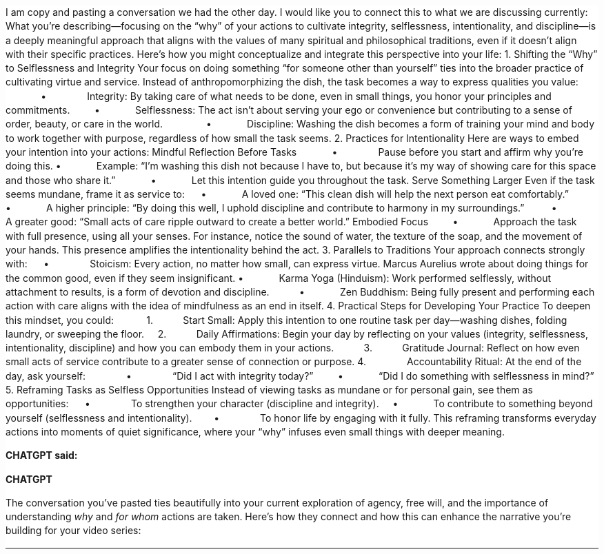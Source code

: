 I am copy and pasting a conversation we had the other day. I would like you to connect this to what we are discussing currently: What you’re describing—focusing on the “why” of your actions to cultivate integrity, selflessness, intentionality, and discipline—is a deeply meaningful approach that aligns with the values of many spiritual and philosophical traditions, even if it doesn’t align with their specific practices. Here’s how you might conceptualize and integrate this perspective into your life: 1. Shifting the “Why” to Selflessness and Integrity Your focus on doing something “for someone other than yourself” ties into the broader practice of cultivating virtue and service. Instead of anthropomorphizing the dish, the task becomes a way to express qualities you value:              •               Integrity: By taking care of what needs to be done, even in small things, you honor your principles and commitments.         •             Selflessness: The act isn’t about serving your ego or convenience but contributing to a sense of order, beauty, or care in the world.                •             Discipline: Washing the dish becomes a form of training your mind and body to work together with purpose, regardless of how small the task seems. 2. Practices for Intentionality Here are ways to embed your intention into your actions: Mindful Reflection Before Tasks             •               Pause before you start and affirm why you’re doing this. •             Example: “I’m washing this dish not because I have to, but because it’s my way of showing care for this space and those who share it.”             •             Let this intention guide you throughout the task. Serve Something Larger Even if the task seems mundane, frame it as service to:      •             A loved one: “This clean dish will help the next person eat comfortably.”    •             A higher principle: “By doing this well, I uphold discipline and contribute to harmony in my surroundings.”          •             A greater good: “Small acts of care ripple outward to create a better world.” Embodied Focus         •             Approach the task with full presence, using all your senses. For instance, notice the sound of water, the texture of the soap, and the movement of your hands. This presence amplifies the intentionality behind the act. 3. Parallels to Traditions Your approach connects strongly with:      •               Stoicism: Every action, no matter how small, can express virtue. Marcus Aurelius wrote about doing things for the common good, even if they seem insignificant. •             Karma Yoga (Hinduism): Work performed selflessly, without attachment to results, is a form of devotion and discipline.           •             Zen Buddhism: Being fully present and performing each action with care aligns with the idea of mindfulness as an end in itself. 4. Practical Steps for Developing Your Practice To deepen this mindset, you could:            1.           Start Small: Apply this intention to one routine task per day—washing dishes, folding laundry, or sweeping the floor.     2.           Daily Affirmations: Begin your day by reflecting on your values (integrity, selflessness, intentionality, discipline) and how you can embody them in your actions.           3.           Gratitude Journal: Reflect on how even small acts of service contribute to a greater sense of connection or purpose. 4.               Accountability Ritual: At the end of the day, ask yourself:               •               “Did I act with integrity today?”         •             “Did I do something with selflessness in mind?” 5. Reframing Tasks as Selfless Opportunities Instead of viewing tasks as mundane or for personal gain, see them as opportunities:      •               To strengthen your character (discipline and integrity).     •             To contribute to something beyond yourself (selflessness and intentionality).        •               To honor life by engaging with it fully. This reframing transforms everyday actions into moments of quiet significance, where your “why” infuses even small things with deeper meaning.

**CHATGPT said:**

**CHATGPT**

The conversation you’ve pasted ties beautifully into your current exploration of agency, free will, and the importance of understanding _why_ and _for whom_ actions are taken. Here’s how they connect and how this can enhance the narrative you’re building for your video series:

---
